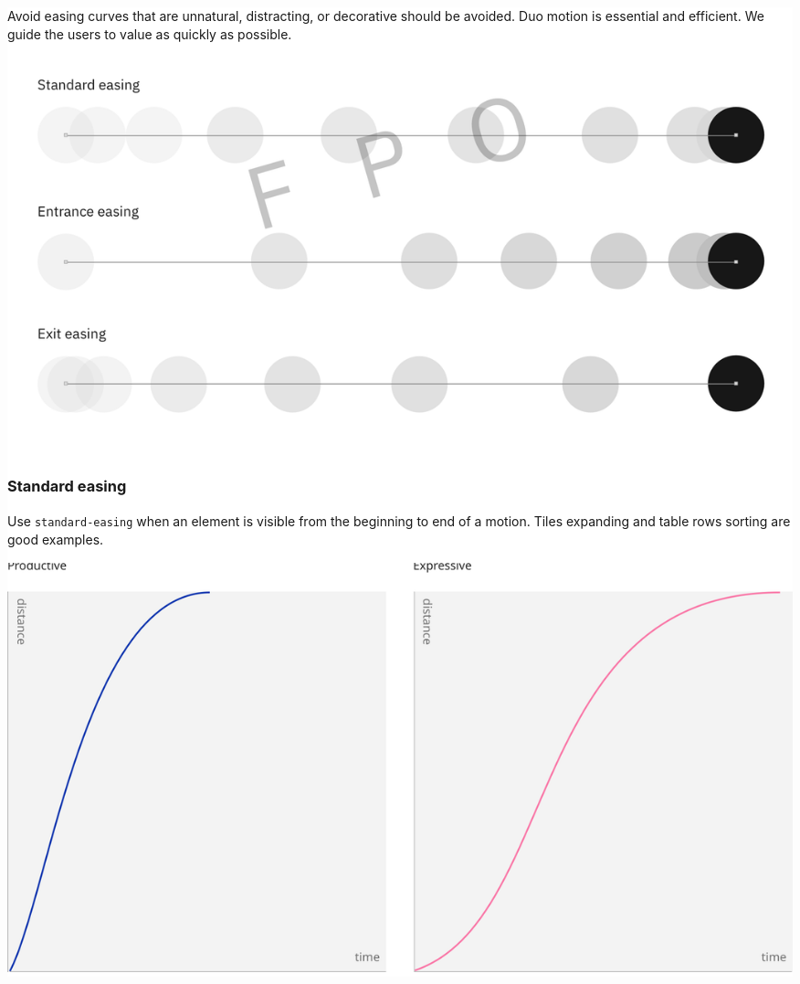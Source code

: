 Avoid easing curves that are unnatural, distracting, or decorative should be avoided. Duo motion is essential and efficient. We guide the users to value as quickly as possible.

<grid-wrapper col_lg="12">
    <do-dont-example full_width="true" correct=false label="Lorem Ipsum">
        <img src="images/example-FPO.png" alt="Easing oninon skin example">   
    </do-dont-example>
</grid-wrapper>

### Standard easing

Use `standard-easing` when an element is visible from the beginning to  end of a motion. Tiles expanding and table rows sorting are good examples.

<website-tabs>
<tab label="Curves"><div>

<img src="images/Style-curves.svg" alt="Curve graphs representing differences between Productive and Expressive animation curves" />

